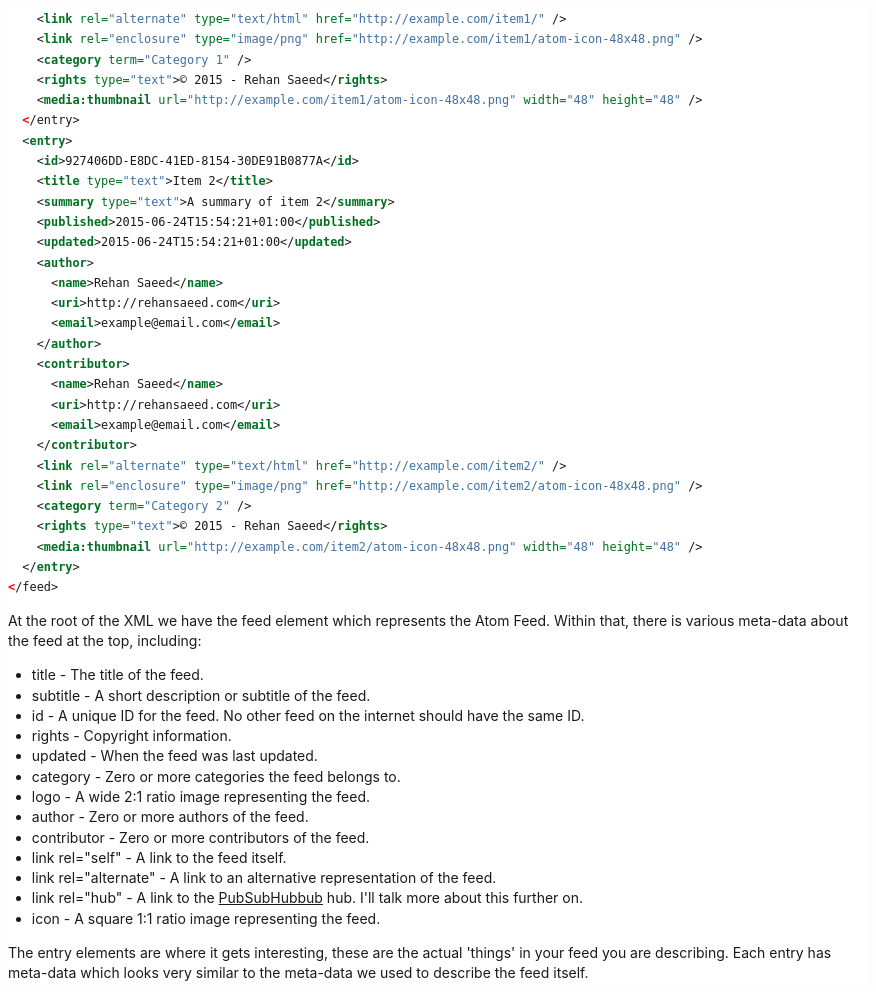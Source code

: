 ```xml
    <link rel="alternate" type="text/html" href="http://example.com/item1/" />
    <link rel="enclosure" type="image/png" href="http://example.com/item1/atom-icon-48x48.png" />
    <category term="Category 1" />
    <rights type="text">© 2015 - Rehan Saeed</rights>
    <media:thumbnail url="http://example.com/item1/atom-icon-48x48.png" width="48" height="48" />
  </entry>
  <entry>
    <id>927406DD-E8DC-41ED-8154-30DE91B0877A</id>
    <title type="text">Item 2</title>
    <summary type="text">A summary of item 2</summary>
    <published>2015-06-24T15:54:21+01:00</published>
    <updated>2015-06-24T15:54:21+01:00</updated>
    <author>
      <name>Rehan Saeed</name>
      <uri>http://rehansaeed.com</uri>
      <email>example@email.com</email>
    </author>
    <contributor>
      <name>Rehan Saeed</name>
      <uri>http://rehansaeed.com</uri>
      <email>example@email.com</email>
    </contributor>
    <link rel="alternate" type="text/html" href="http://example.com/item2/" />
    <link rel="enclosure" type="image/png" href="http://example.com/item2/atom-icon-48x48.png" />
    <category term="Category 2" />
    <rights type="text">© 2015 - Rehan Saeed</rights>
    <media:thumbnail url="http://example.com/item2/atom-icon-48x48.png" width="48" height="48" />
  </entry>
</feed>
```

At the root of the XML we have the feed element which represents the Atom Feed. Within that, there is various meta-data about the feed at the top, including:

- title - The title of the feed.
- subtitle - A short description or subtitle of the feed.
- id - A unique ID for the feed. No other feed on the internet should have the same ID.
- rights - Copyright information.
- updated - When the feed was last updated.
- category - Zero or more categories the feed belongs to.
- logo - A wide 2:1 ratio image representing the feed.
- author - Zero or more authors of the feed.
- contributor - Zero or more contributors of the feed.
- link rel="self" - A link to the feed itself.
- link rel="alternate" - A link to an alternative representation of the feed.
- link rel="hub" - A link to the [PubSubHubbub](https://pubsubhubbub.googlecode.com/git/pubsubhubbub-core-0.4.html) hub. I'll talk more about this further on.
- icon - A square 1:1 ratio image representing the feed.

The entry elements are where it gets interesting, these are the actual 'things' in your feed you are describing. Each entry has meta-data which looks very similar to the meta-data we used to describe the feed itself.
